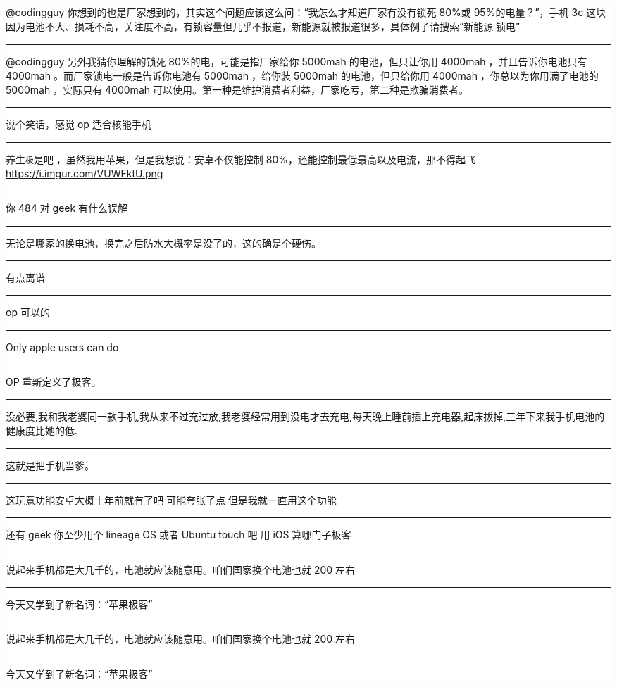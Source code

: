 @codingguy 你想到的也是厂家想到的，其实这个问题应该这么问：“我怎么才知道厂家有没有锁死 80%或 95%的电量？”，手机 3c 这块因为电池不大、损耗不高，关注度不高，有锁容量但几乎不报道，新能源就被报道很多，具体例子请搜索“新能源 锁电”

---------------------------------------------------

@codingguy 另外我猜你理解的锁死 80%的电，可能是指厂家给你 5000mah 的电池，但只让你用 4000mah ，并且告诉你电池只有 4000mah 。而厂家锁电一般是告诉你电池有 5000mah ，给你装 5000mah 的电池，但只给你用 4000mah ，你总以为你用满了电池的 5000mah ，实际只有 4000mah 可以使用。第一种是维护消费者利益，厂家吃亏，第二种是欺骗消费者。

---------------------------------------------------

说个笑话，感觉 op 适合核能手机

---------------------------------------------------

养生`极`是吧 ，虽然我用苹果，但是我想说：安卓不仅能控制 80%，还能控制最低最高以及电流，那不得起飞 https://i.imgur.com/VUWFktU.png

---------------------------------------------------

你 484 对 geek 有什么误解

---------------------------------------------------

无论是哪家的换电池，换完之后防水大概率是没了的，这的确是个硬伤。

---------------------------------------------------

有点离谱

---------------------------------------------------

op 可以的

---------------------------------------------------

Only apple users can do

---------------------------------------------------

OP 重新定义了极客。

---------------------------------------------------

没必要,我和我老婆同一款手机,我从来不过充过放,我老婆经常用到没电才去充电,每天晚上睡前插上充电器,起床拔掉,三年下来我手机电池的健康度比她的低.

---------------------------------------------------

这就是把手机当爹。

---------------------------------------------------

这玩意功能安卓大概十年前就有了吧 可能夸张了点 但是我就一直用这个功能

---------------------------------------------------

还有 geek 你至少用个 lineage OS 或者 Ubuntu touch 吧 用 iOS 算哪门子极客

---------------------------------------------------

说起来手机都是大几千的，电池就应该随意用。咱们国家换个电池也就 200 左右

---------------------------------------------------

今天又学到了新名词：“苹果极客”

---------------------------------------------------

说起来手机都是大几千的，电池就应该随意用。咱们国家换个电池也就 200 左右

---------------------------------------------------

今天又学到了新名词：“苹果极客”

